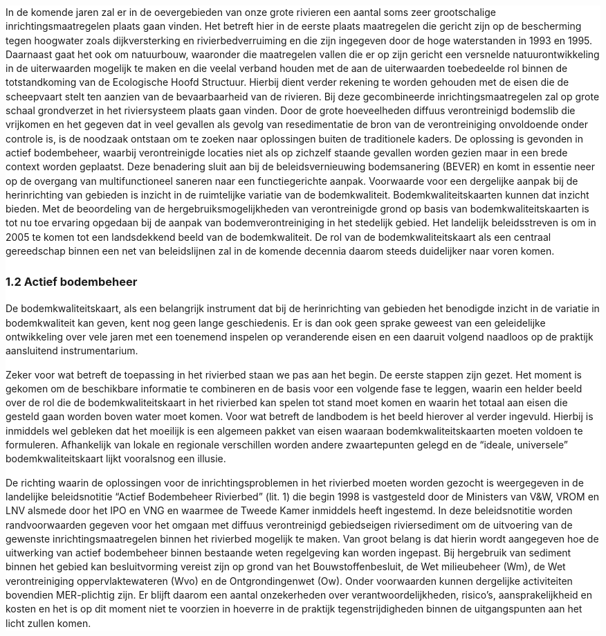 In de komende jaren zal er in de oevergebieden van onze grote rivieren een aantal soms zeer grootschalige inrichtingsmaatregelen plaats gaan vinden. Het betreft hier in de eerste plaats maatregelen die gericht zijn op de bescherming tegen hoogwater zoals dijkversterking en rivierbedverruiming en die zijn ingegeven door de hoge waterstanden in 1993 en 1995. Daarnaast gaat het ook om natuurbouw, waaronder die maatregelen vallen die er op zijn gericht een versnelde natuurontwikkeling in de uiterwaarden mogelijk te maken en die veelal verband houden met de aan de uiterwaarden toebedeelde rol binnen de totstandkoming van de Ecologische Hoofd Structuur. Hierbij dient verder rekening te worden gehouden met de eisen die de scheepvaart stelt ten aanzien van de bevaarbaarheid van de rivieren. Bij deze gecombineerde inrichtingsmaatregelen zal op grote schaal grondverzet in het riviersysteem plaats gaan vinden. Door de grote hoeveelheden diffuus verontreinigd bodemslib die vrijkomen en het gegeven dat in veel gevallen als gevolg van resedimentatie de bron van de verontreiniging onvoldoende onder controle is, is de noodzaak ontstaan om te zoeken naar oplossingen buiten de traditionele kaders. De oplossing is gevonden in actief bodembeheer, waarbij verontreinigde locaties niet als op zichzelf staande gevallen worden gezien maar in een brede context worden geplaatst. Deze benadering sluit aan bij de beleidsvernieuwing bodemsanering (BEVER) en komt in essentie neer op de overgang van multifunctioneel saneren naar een functiegerichte aanpak. Voorwaarde voor een dergelijke aanpak bij de herinrichting van gebieden is inzicht in de ruimtelijke variatie van de bodemkwaliteit. Bodemkwaliteitskaarten kunnen dat inzicht bieden. Met de beoordeling van de hergebruiksmogelijkheden van verontreinigde grond op basis van bodemkwaliteitskaarten is tot nu toe ervaring opgedaan bij de aanpak van bodemverontreiniging in het stedelijk gebied. Het landelijk beleidsstreven is om in 2005 te komen tot een landsdekkend beeld van de bodemkwaliteit. De rol van de bodemkwaliteitskaart als een centraal gereedschap binnen een net van beleidslijnen zal in de komende decennia daarom steeds duidelijker naar voren komen. 

### 1.2 Actief bodembeheer 

De bodemkwaliteitskaart, als een belangrijk instrument dat bij de herinrichting van gebieden het benodigde inzicht in de variatie in bodemkwaliteit kan geven, kent nog geen lange geschiedenis. Er is dan ook geen sprake geweest van een geleidelijke ontwikkeling over vele jaren met een toenemend inspelen op veranderende eisen en een daaruit volgend naadloos op de praktijk aansluitend instrumentarium. 


Zeker voor wat betreft de toepassing in het rivierbed staan we pas aan het begin. De eerste stappen zijn gezet. Het moment is gekomen om de beschikbare informatie te combineren en de basis voor een volgende fase te leggen, waarin een helder beeld over de rol die de bodemkwaliteitskaart in het rivierbed kan spelen tot stand moet komen en waarin het totaal aan eisen die gesteld gaan worden boven water moet komen. Voor wat betreft de landbodem is het beeld hierover al verder ingevuld. Hierbij is inmiddels wel gebleken dat het moeilijk is een algemeen pakket van eisen waaraan bodemkwaliteitskaarten moeten voldoen te formuleren. Afhankelijk van lokale en regionale verschillen worden andere zwaartepunten gelegd en de “ideale, universele” bodemkwaliteitskaart lijkt vooralsnog een illusie. 

De richting waarin de oplossingen voor de inrichtingsproblemen in het rivierbed moeten worden gezocht is weergegeven in de landelijke beleidsnotitie “Actief Bodembeheer Rivierbed” (lit. 1) die begin 1998 is vastgesteld door de Ministers van V&W, VROM en LNV alsmede door het IPO en VNG en waarmee de Tweede Kamer inmiddels heeft ingestemd. In deze beleidsnotitie worden randvoorwaarden gegeven voor het omgaan met diffuus verontreinigd gebiedseigen riviersediment om de uitvoering van de gewenste inrichtingsmaatregelen binnen het rivierbed mogelijk te maken. Van groot belang is dat hierin wordt aangegeven hoe de uitwerking van actief bodembeheer binnen bestaande weten regelgeving kan worden ingepast. Bij hergebruik van sediment binnen het gebied kan besluitvorming vereist zijn op grond van het Bouwstoffenbesluit, de Wet milieubeheer (Wm), de Wet verontreiniging oppervlaktewateren (Wvo) en de Ontgrondingenwet (Ow). Onder voorwaarden kunnen dergelijke activiteiten bovendien MER-plichtig zijn. Er blijft daarom een aantal onzekerheden over verantwoordelijkheden, risico’s, aansprakelijkheid en kosten en het is op dit moment niet te voorzien in hoeverre in de praktijk tegenstrijdigheden binnen de uitgangspunten aan het licht zullen komen. 
